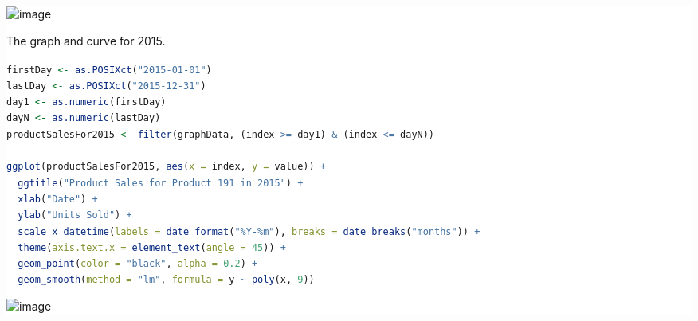 
![image](https://user-images.githubusercontent.com/48499094/56345913-d208fa00-61fb-11e9-9f7d-f6943c6b5219.png)


The graph and curve for 2015.


```R
firstDay <- as.POSIXct("2015-01-01")
lastDay <- as.POSIXct("2015-12-31")
day1 <- as.numeric(firstDay)
dayN <- as.numeric(lastDay)
productSalesFor2015 <- filter(graphData, (index >= day1) & (index <= dayN))

ggplot(productSalesFor2015, aes(x = index, y = value)) +
  ggtitle("Product Sales for Product 191 in 2015") +
  xlab("Date") +
  ylab("Units Sold") +
  scale_x_datetime(labels = date_format("%Y-%m"), breaks = date_breaks("months")) +
  theme(axis.text.x = element_text(angle = 45)) +
  geom_point(color = "black", alpha = 0.2) +
  geom_smooth(method = "lm", formula = y ~ poly(x, 9))
```


![image](https://user-images.githubusercontent.com/48499094/56345937-e3520680-61fb-11e9-87b5-6050910cf1e0.png)

